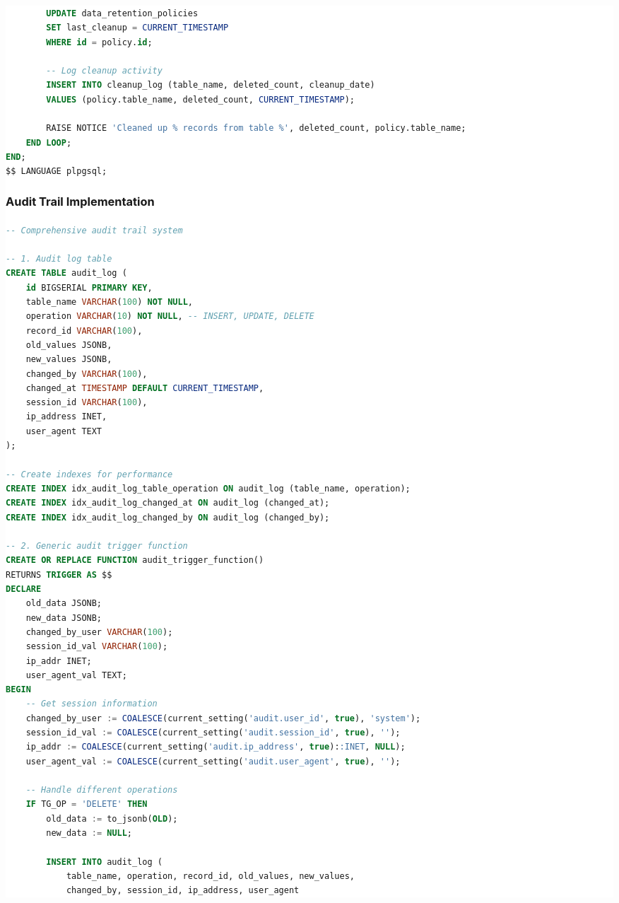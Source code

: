 ```sql
        UPDATE data_retention_policies 
        SET last_cleanup = CURRENT_TIMESTAMP 
        WHERE id = policy.id;
        
        -- Log cleanup activity
        INSERT INTO cleanup_log (table_name, deleted_count, cleanup_date)
        VALUES (policy.table_name, deleted_count, CURRENT_TIMESTAMP);
        
        RAISE NOTICE 'Cleaned up % records from table %', deleted_count, policy.table_name;
    END LOOP;
END;
$$ LANGUAGE plpgsql;
```

### Audit Trail Implementation
```sql
-- Comprehensive audit trail system

-- 1. Audit log table
CREATE TABLE audit_log (
    id BIGSERIAL PRIMARY KEY,
    table_name VARCHAR(100) NOT NULL,
    operation VARCHAR(10) NOT NULL, -- INSERT, UPDATE, DELETE
    record_id VARCHAR(100),
    old_values JSONB,
    new_values JSONB,
    changed_by VARCHAR(100),
    changed_at TIMESTAMP DEFAULT CURRENT_TIMESTAMP,
    session_id VARCHAR(100),
    ip_address INET,
    user_agent TEXT
);

-- Create indexes for performance
CREATE INDEX idx_audit_log_table_operation ON audit_log (table_name, operation);
CREATE INDEX idx_audit_log_changed_at ON audit_log (changed_at);
CREATE INDEX idx_audit_log_changed_by ON audit_log (changed_by);

-- 2. Generic audit trigger function
CREATE OR REPLACE FUNCTION audit_trigger_function()
RETURNS TRIGGER AS $$
DECLARE
    old_data JSONB;
    new_data JSONB;
    changed_by_user VARCHAR(100);
    session_id_val VARCHAR(100);
    ip_addr INET;
    user_agent_val TEXT;
BEGIN
    -- Get session information
    changed_by_user := COALESCE(current_setting('audit.user_id', true), 'system');
    session_id_val := COALESCE(current_setting('audit.session_id', true), '');
    ip_addr := COALESCE(current_setting('audit.ip_address', true)::INET, NULL);
    user_agent_val := COALESCE(current_setting('audit.user_agent', true), '');
    
    -- Handle different operations
    IF TG_OP = 'DELETE' THEN
        old_data := to_jsonb(OLD);
        new_data := NULL;
        
        INSERT INTO audit_log (
            table_name, operation, record_id, old_values, new_values,
            changed_by, session_id, ip_address, user_agent
```